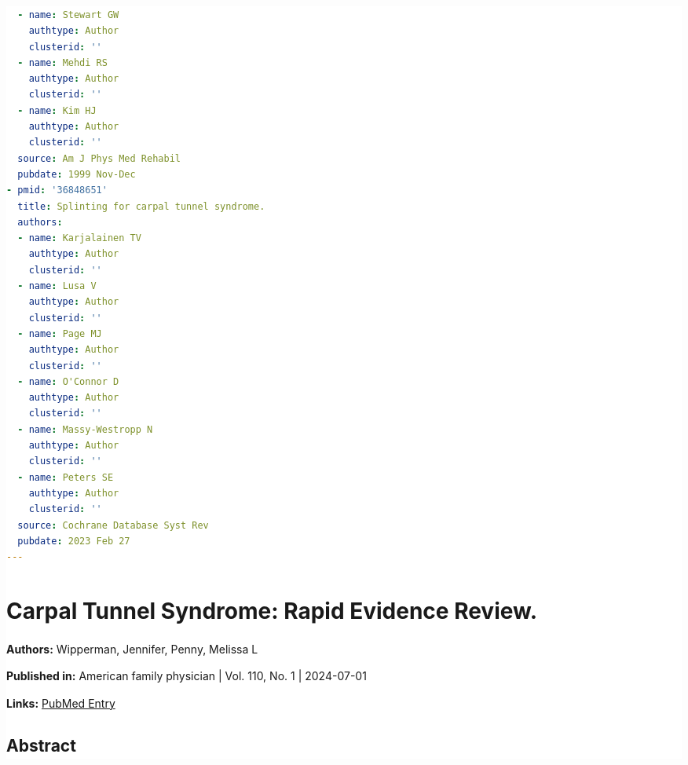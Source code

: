 ```yaml
  - name: Stewart GW
    authtype: Author
    clusterid: ''
  - name: Mehdi RS
    authtype: Author
    clusterid: ''
  - name: Kim HJ
    authtype: Author
    clusterid: ''
  source: Am J Phys Med Rehabil
  pubdate: 1999 Nov-Dec
- pmid: '36848651'
  title: Splinting for carpal tunnel syndrome.
  authors:
  - name: Karjalainen TV
    authtype: Author
    clusterid: ''
  - name: Lusa V
    authtype: Author
    clusterid: ''
  - name: Page MJ
    authtype: Author
    clusterid: ''
  - name: O'Connor D
    authtype: Author
    clusterid: ''
  - name: Massy-Westropp N
    authtype: Author
    clusterid: ''
  - name: Peters SE
    authtype: Author
    clusterid: ''
  source: Cochrane Database Syst Rev
  pubdate: 2023 Feb 27
---
```


# Carpal Tunnel Syndrome: Rapid Evidence Review.

**Authors:** Wipperman, Jennifer, Penny, Melissa L

**Published in:** American family physician | Vol. 110, No. 1 | 2024-07-01

**Links:** [PubMed Entry](https://pubmed.ncbi.nlm.nih.gov/39028782/)

## Abstract
